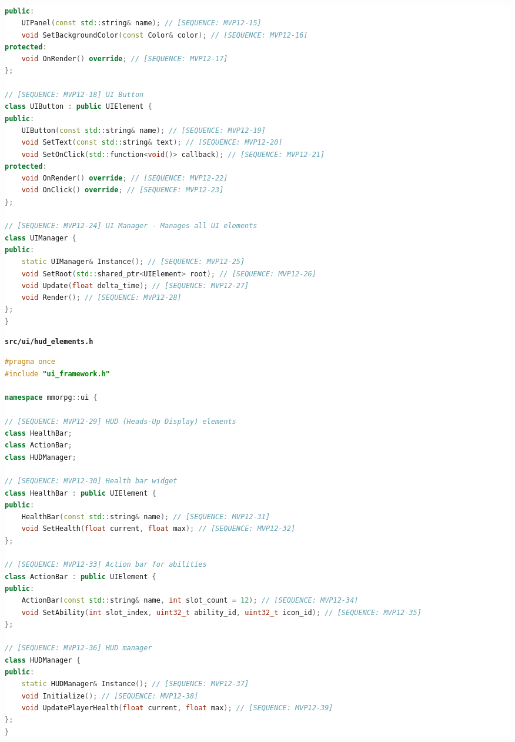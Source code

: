 ```cpp
public:
    UIPanel(const std::string& name); // [SEQUENCE: MVP12-15]
    void SetBackgroundColor(const Color& color); // [SEQUENCE: MVP12-16]
protected:
    void OnRender() override; // [SEQUENCE: MVP12-17]
};

// [SEQUENCE: MVP12-18] UI Button
class UIButton : public UIElement {
public:
    UIButton(const std::string& name); // [SEQUENCE: MVP12-19]
    void SetText(const std::string& text); // [SEQUENCE: MVP12-20]
    void SetOnClick(std::function<void()> callback); // [SEQUENCE: MVP12-21]
protected:
    void OnRender() override; // [SEQUENCE: MVP12-22]
    void OnClick() override; // [SEQUENCE: MVP12-23]
};

// [SEQUENCE: MVP12-24] UI Manager - Manages all UI elements
class UIManager {
public:
    static UIManager& Instance(); // [SEQUENCE: MVP12-25]
    void SetRoot(std::shared_ptr<UIElement> root); // [SEQUENCE: MVP12-26]
    void Update(float delta_time); // [SEQUENCE: MVP12-27]
    void Render(); // [SEQUENCE: MVP12-28]
};
}
```

**`src/ui/hud_elements.h`**
```cpp
#pragma once
#include "ui_framework.h"

namespace mmorpg::ui {

// [SEQUENCE: MVP12-29] HUD (Heads-Up Display) elements
class HealthBar;
class ActionBar;
class HUDManager;

// [SEQUENCE: MVP12-30] Health bar widget
class HealthBar : public UIElement {
public:
    HealthBar(const std::string& name); // [SEQUENCE: MVP12-31]
    void SetHealth(float current, float max); // [SEQUENCE: MVP12-32]
};

// [SEQUENCE: MVP12-33] Action bar for abilities
class ActionBar : public UIElement {
public:
    ActionBar(const std::string& name, int slot_count = 12); // [SEQUENCE: MVP12-34]
    void SetAbility(int slot_index, uint32_t ability_id, uint32_t icon_id); // [SEQUENCE: MVP12-35]
};

// [SEQUENCE: MVP12-36] HUD manager
class HUDManager {
public:
    static HUDManager& Instance(); // [SEQUENCE: MVP12-37]
    void Initialize(); // [SEQUENCE: MVP12-38]
    void UpdatePlayerHealth(float current, float max); // [SEQUENCE: MVP12-39]
};
}
```
